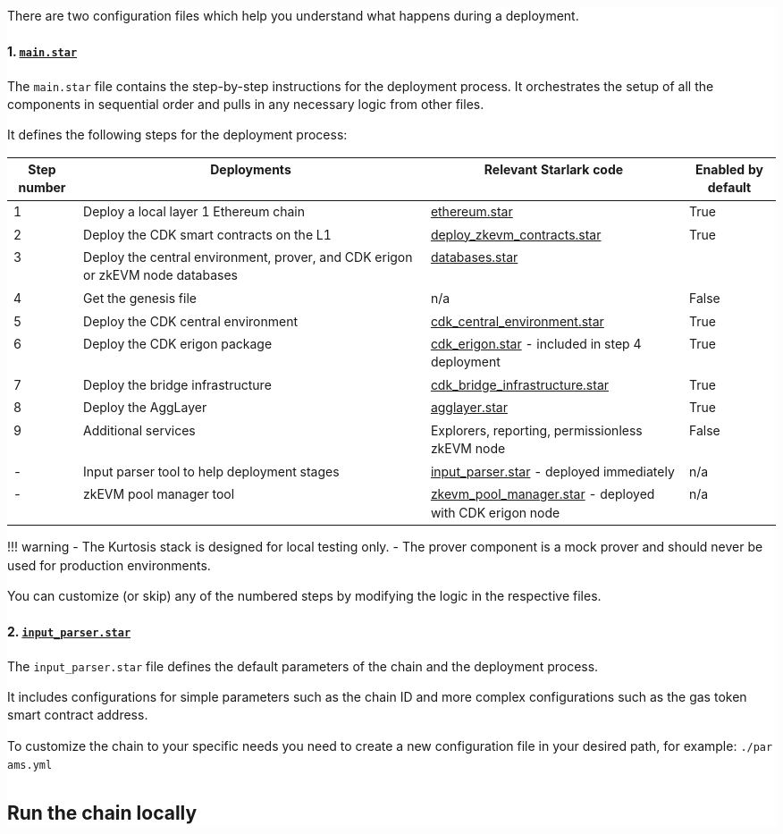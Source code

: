 There are two configuration files which help you understand what happens during a deployment.

#### 1. [`main.star`](https://github.com/0xPolygon/kurtosis-cdk/blob/main/main.star)

The `main.star` file contains the step-by-step instructions for the deployment process. It orchestrates the setup of all the components in sequential order and pulls in any necessary logic from other files.

It defines the following steps for the deployment process:

| Step number | Deployments                                    | Relevant Starlark code                                                                                                                          | Enabled by default |
|-------------|----------------------------------------------------|-------------------------------------------------------------------------------------------------------------------------------------------------|--------------------|
| 1           | Deploy a local layer 1 Ethereum chain              | [ethereum.star](https://github.com/0xPolygon/kurtosis-cdk/blob/main/ethereum.star)                                                              | True               |
| 2           | Deploy the CDK smart contracts on the L1           | [deploy_zkevm_contracts.star](https://github.com/0xPolygon/kurtosis-cdk/blob/main/deploy_zkevm_contracts.star)                                  | True               |
| 3           | Deploy the central environment, prover, and CDK erigon or zkEVM node databases | [databases.star](https://github.com/0xPolygon/kurtosis-cdk/blob/main/databases.star)       
| 4           | Get the genesis file | n/a                                                       | False               |
| 5           | Deploy the CDK central environment                 | [cdk_central_environment.star](https://github.com/0xPolygon/kurtosis-cdk/blob/main/cdk_central_environment.star)                                | True               |
| 6           | Deploy the CDK erigon package                      | [cdk_erigon.star](https://github.com/0xPolygon/kurtosis-cdk/blob/main/cdk_erigon.star) - included in step 4 deployment |      True              |
| 7           | Deploy the bridge infrastructure                   | [cdk_bridge_infrastructure.star](https://github.com/0xPolygon/kurtosis-cdk/blob/main/cdk_bridge_infra.star)                                     | True               |
| 8           | Deploy the AggLayer                                | [agglayer.star](https://github.com/0xPolygon/kurtosis-cdk/blob/main/agglayer.star)                                                              | True              |
| 9           | Additional services                |   Explorers, reporting, permissionless zkEVM node            | False             |
| -           | Input parser tool to help deployment stages        | [input_parser.star](https://github.com/0xPolygon/kurtosis-cdk/blob/main/input_parser.star) - deployed immediately                                                      | n/a              |
| -           | zkEVM pool manager tool                 | [zkevm_pool_manager.star](https://github.com/0xPolygon/kurtosis-cdk/blob/main/zkevm_pool_manager.star) - deployed with CDK erigon node                                         | n/a             |


!!! warning
      - The Kurtosis stack is designed for local testing only.
      - The prover component is a mock prover and should never be used for production environments.

You can customize (or skip) any of the numbered steps by modifying the logic in the respective files.

#### 2. [`input_parser.star`](https://github.com/0xPolygon/kurtosis-cdk/blob/main/input_parser.star)

The `input_parser.star` file defines the default parameters of the chain and the deployment process. 

It includes configurations for simple parameters such as the chain ID and more complex configurations such as the gas token smart contract address.

To customize the chain to your specific needs you need to create a new configuration file in your desired path, for example: `./params.yml`

## Run the chain locally
